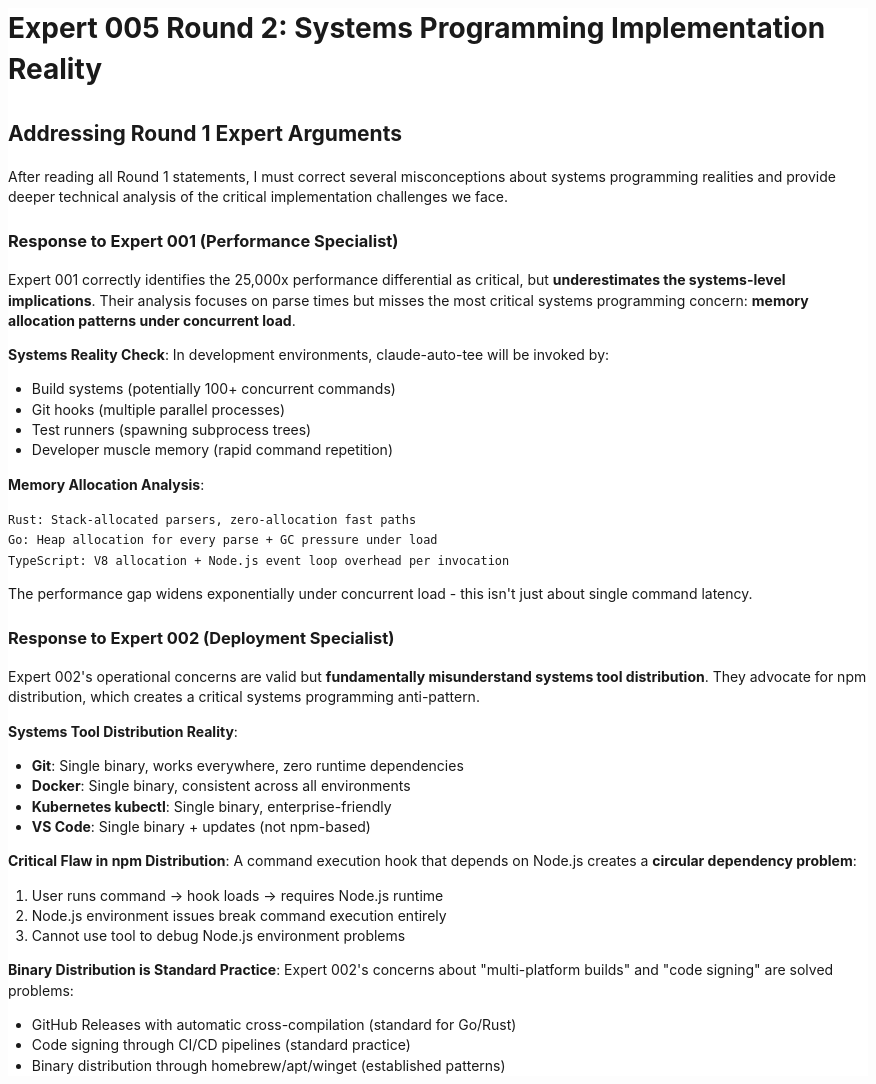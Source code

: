 # Expert 005 Round 2: Systems Programming Implementation Reality

## Addressing Round 1 Expert Arguments

After reading all Round 1 statements, I must correct several misconceptions about systems programming realities and provide deeper technical analysis of the critical implementation challenges we face.

### Response to Expert 001 (Performance Specialist)

Expert 001 correctly identifies the 25,000x performance differential as critical, but **underestimates the systems-level implications**. Their analysis focuses on parse times but misses the most critical systems programming concern: **memory allocation patterns under concurrent load**.

**Systems Reality Check**: In development environments, claude-auto-tee will be invoked by:
- Build systems (potentially 100+ concurrent commands)  
- Git hooks (multiple parallel processes)
- Test runners (spawning subprocess trees)
- Developer muscle memory (rapid command repetition)

**Memory Allocation Analysis**:
```
Rust: Stack-allocated parsers, zero-allocation fast paths
Go: Heap allocation for every parse + GC pressure under load
TypeScript: V8 allocation + Node.js event loop overhead per invocation
```

The performance gap widens exponentially under concurrent load - this isn't just about single command latency.

### Response to Expert 002 (Deployment Specialist)

Expert 002's operational concerns are valid but **fundamentally misunderstand systems tool distribution**. They advocate for npm distribution, which creates a critical systems programming anti-pattern.

**Systems Tool Distribution Reality**:
- **Git**: Single binary, works everywhere, zero runtime dependencies
- **Docker**: Single binary, consistent across all environments  
- **Kubernetes kubectl**: Single binary, enterprise-friendly
- **VS Code**: Single binary + updates (not npm-based)

**Critical Flaw in npm Distribution**: A command execution hook that depends on Node.js creates a **circular dependency problem**:
1. User runs command -> hook loads -> requires Node.js runtime
2. Node.js environment issues break command execution entirely
3. Cannot use tool to debug Node.js environment problems

**Binary Distribution is Standard Practice**: Expert 002's concerns about "multi-platform builds" and "code signing" are solved problems:
- GitHub Releases with automatic cross-compilation (standard for Go/Rust)
- Code signing through CI/CD pipelines (standard practice)
- Binary distribution through homebrew/apt/winget (established patterns)
